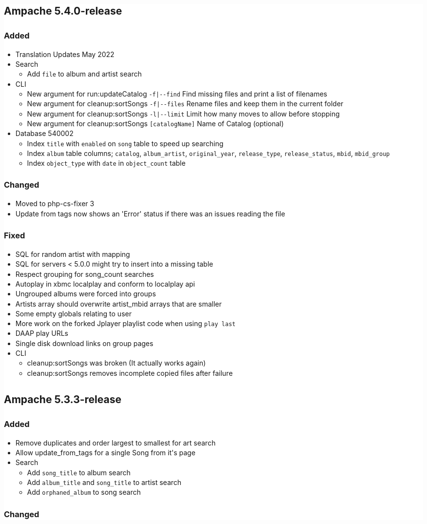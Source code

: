 ## Ampache 5.4.0-release

### Added

* Translation Updates May 2022
* Search
  * Add `file` to album and artist search
* CLI
  * New argument for run:updateCatalog `-f|--find` Find missing files and print a list of filenames
  * New argument for cleanup:sortSongs `-f|--files` Rename files and keep them in the current folder
  * New argument for cleanup:sortSongs `-l|--limit` Limit how many moves to allow before stopping
  * New argument for cleanup:sortSongs `[catalogName]` Name of Catalog (optional)
* Database 540002
  * Index `title` with `enabled` on `song` table to speed up searching
  * Index `album` table columns; `catalog`, `album_artist`, `original_year`, `release_type`, `release_status`, `mbid`, `mbid_group`
  * Index `object_type` with `date` in `object_count` table

### Changed

* Moved to php-cs-fixer 3
* Update from tags now shows an 'Error' status if there was an issues reading the file

### Fixed

* SQL for random artist with mapping
* SQL for servers < 5.0.0 might try to insert into a missing table
* Respect grouping for song_count searches
* Autoplay in xbmc localplay and conform to localplay api
* Ungrouped albums were forced into groups
* Artists array should overwrite artist_mbid arrays that are smaller
* Some empty globals relating to user
* More work on the forked Jplayer playlist code when using `play last`
* DAAP play URLs
* Single disk download links on group pages
* CLI
  * cleanup:sortSongs was broken (It actually works again)
  * cleanup:sortSongs removes incomplete copied files after failure

## Ampache 5.3.3-release

### Added

* Remove duplicates and order largest to smallest for art search
* Allow update_from_tags for a single Song from it's page
* Search
  * Add `song_title` to album search
  * Add `album_title` and `song_title` to artist search
  * Add `orphaned_album` to song search

### Changed

